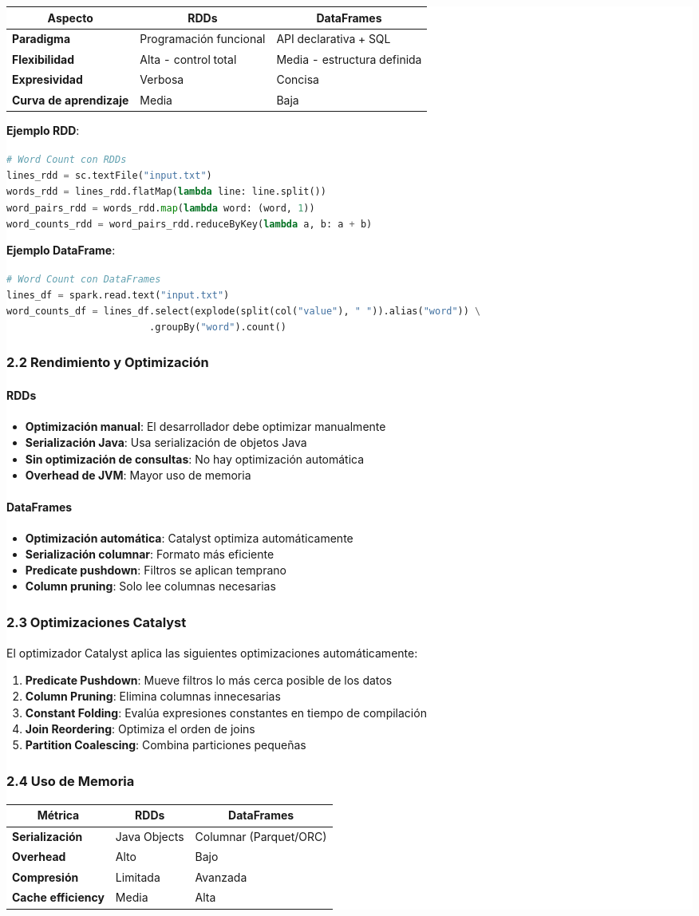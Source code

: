 | Aspecto | RDDs | DataFrames |
|---------|------|------------|
| **Paradigma** | Programación funcional | API declarativa + SQL |
| **Flexibilidad** | Alta - control total | Media - estructura definida |
| **Expresividad** | Verbosa | Concisa |
| **Curva de aprendizaje** | Media | Baja |

**Ejemplo RDD**:
```python
# Word Count con RDDs
lines_rdd = sc.textFile("input.txt")
words_rdd = lines_rdd.flatMap(lambda line: line.split())
word_pairs_rdd = words_rdd.map(lambda word: (word, 1))
word_counts_rdd = word_pairs_rdd.reduceByKey(lambda a, b: a + b)
```

**Ejemplo DataFrame**:
```python
# Word Count con DataFrames
lines_df = spark.read.text("input.txt")
word_counts_df = lines_df.select(explode(split(col("value"), " ")).alias("word")) \
                         .groupBy("word").count()
```

### 2.2 Rendimiento y Optimización

#### RDDs
- **Optimización manual**: El desarrollador debe optimizar manualmente
- **Serialización Java**: Usa serialización de objetos Java
- **Sin optimización de consultas**: No hay optimización automática
- **Overhead de JVM**: Mayor uso de memoria

#### DataFrames
- **Optimización automática**: Catalyst optimiza automáticamente
- **Serialización columnar**: Formato más eficiente
- **Predicate pushdown**: Filtros se aplican temprano
- **Column pruning**: Solo lee columnas necesarias

### 2.3 Optimizaciones Catalyst

El optimizador Catalyst aplica las siguientes optimizaciones automáticamente:

1. **Predicate Pushdown**: Mueve filtros lo más cerca posible de los datos
2. **Column Pruning**: Elimina columnas innecesarias
3. **Constant Folding**: Evalúa expresiones constantes en tiempo de compilación
4. **Join Reordering**: Optimiza el orden de joins
5. **Partition Coalescing**: Combina particiones pequeñas

### 2.4 Uso de Memoria

| Métrica | RDDs | DataFrames |
|---------|------|------------|
| **Serialización** | Java Objects | Columnar (Parquet/ORC) |
| **Overhead** | Alto | Bajo |
| **Compresión** | Limitada | Avanzada |
| **Cache efficiency** | Media | Alta |
